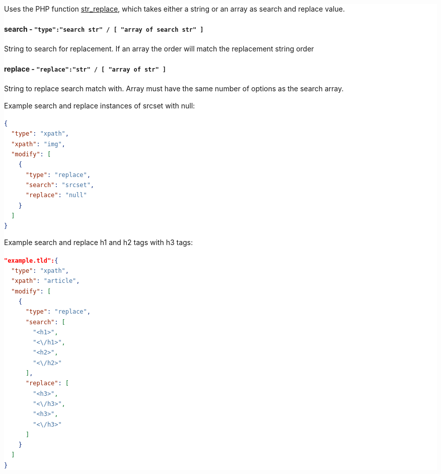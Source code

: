 Uses the PHP function [str_replace](http://php.net/manual/en/function.str-replace.php), which takes either a string or an array as search and replace value.

#### search - `"type":"search str" / [ "array of search str" ]`

String to search for replacement. If an array the order will match the replacement string order

#### replace - `"replace":"str" / [ "array of str" ]`

String to replace search match with. Array must have the same number of options as the search array.

Example search and replace instances of srcset with null:

```json
{
  "type": "xpath",
  "xpath": "img",
  "modify": [
    {
      "type": "replace",
      "search": "srcset",
      "replace": "null"
    }
  ]
}
```

Example search and replace h1 and h2 tags with h3 tags:

```json
"example.tld":{
  "type": "xpath",
  "xpath": "article",
  "modify": [
    {
      "type": "replace",
      "search": [
        "<h1>",
        "<\/h1>",
        "<h2>",
        "<\/h2>"
      ],
      "replace": [
        "<h3>",
        "<\/h3>",
        "<h3>",
        "<\/h3>"
      ]
    }
  ]
}
```
